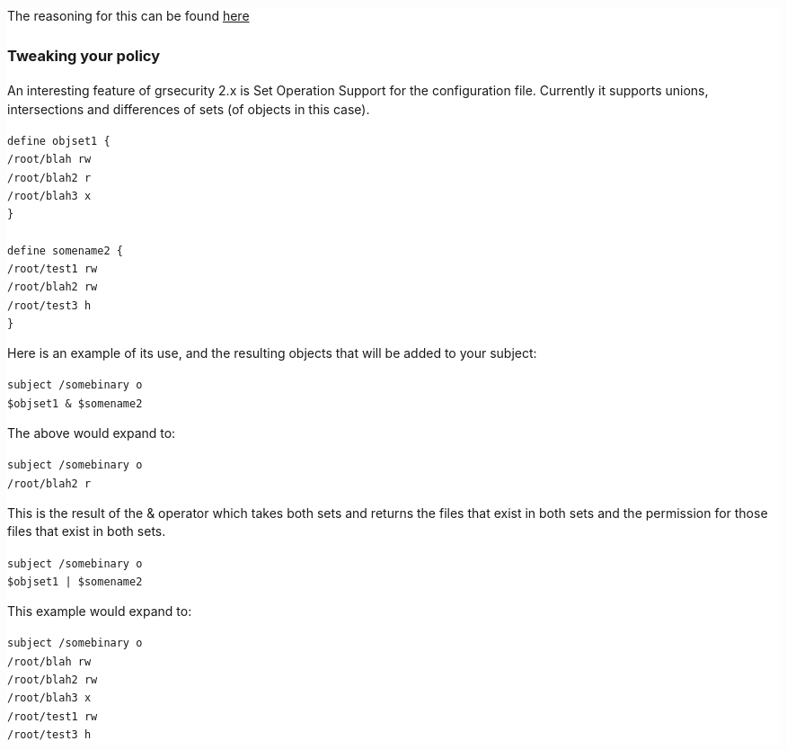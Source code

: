 The reasoning for this can be found [here](https://forums.grsecurity.net/viewtopic.php?f=5&t=1607)

### Tweaking your policy

An interesting feature of grsecurity 2.x is Set Operation Support for the configuration file. Currently it supports unions, intersections and differences of sets (of objects in this case).

```
define objset1 {
/root/blah rw
/root/blah2 r
/root/blah3 x
}

define somename2 {
/root/test1 rw
/root/blah2 rw
/root/test3 h
}

```

Here is an example of its use, and the resulting objects that will be added to your subject:

```
subject /somebinary o
$objset1 & $somename2

```

The above would expand to:

```
subject /somebinary o
/root/blah2 r

```

This is the result of the & operator which takes both sets and returns the files that exist in both sets and the permission for those files that exist in both sets.

```
subject /somebinary o
$objset1 | $somename2

```

This example would expand to:

```
subject /somebinary o
/root/blah rw
/root/blah2 rw
/root/blah3 x
/root/test1 rw
/root/test3 h

```

